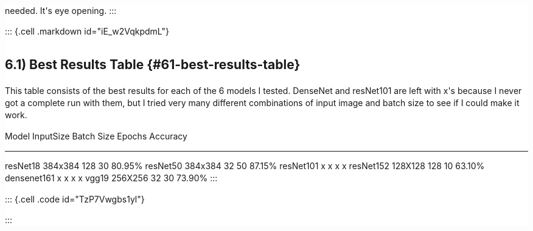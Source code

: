 needed. It\'s eye opening.
:::

::: {.cell .markdown id="iE_w2VqkpdmL"}
## 6.1) Best Results Table {#61-best-results-table}

This table consists of the best results for each of the 6 models I
tested. DenseNet and resNet101 are left with x\'s because I never got a
complete run with them, but I tried very many different combinations of
input image and batch size to see if I could make it work.

  Model         InputSize   Batch Size   Epochs   Accuracy
  ------------- ----------- ------------ -------- ----------
  resNet18      384x384     128          30       80.95%
  resNet50      384x384     32           50       87.15%
  resNet101     x           x            x        x
  resNet152     128X128     128          10       63.10%
  densenet161   x           x            x        x
  vgg19         256X256     32           30       73.90%
:::

::: {.cell .code id="TzP7Vwgbs1yl"}
``` {.python}
```
:::
